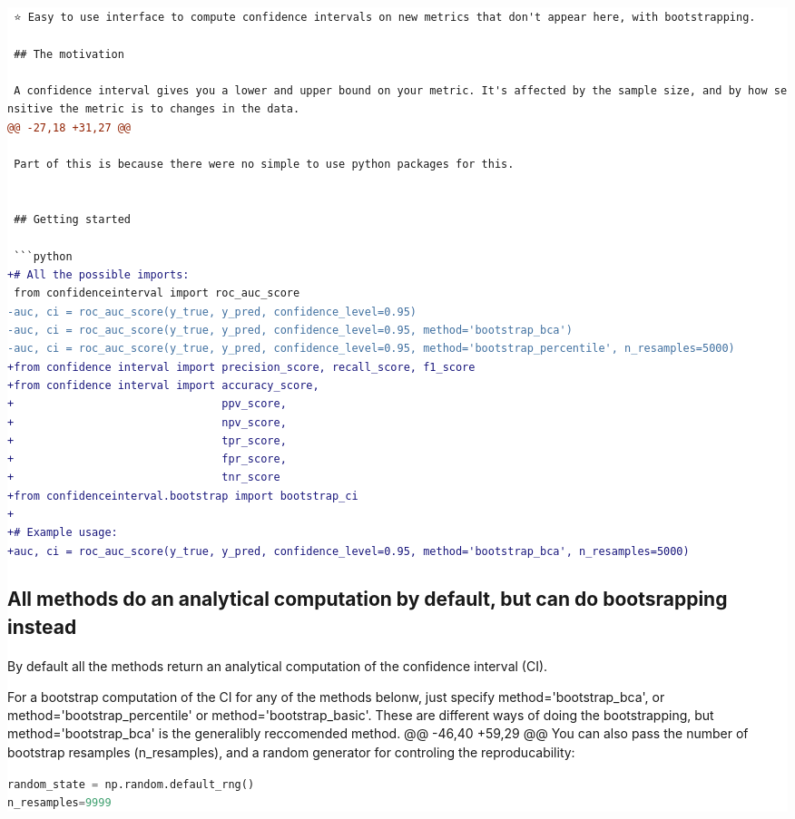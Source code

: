 ```diff
 ⭐ Easy to use interface to compute confidence intervals on new metrics that don't appear here, with bootstrapping.
 
 ## The motivation
 
 A confidence interval gives you a lower and upper bound on your metric. It's affected by the sample size, and by how sensitive the metric is to changes in the data.
@@ -27,18 +31,27 @@
 
 Part of this is because there were no simple to use python packages for this.
 
 
 ## Getting started
 
 ```python
+# All the possible imports:
 from confidenceinterval import roc_auc_score
-auc, ci = roc_auc_score(y_true, y_pred, confidence_level=0.95)
-auc, ci = roc_auc_score(y_true, y_pred, confidence_level=0.95, method='bootstrap_bca')
-auc, ci = roc_auc_score(y_true, y_pred, confidence_level=0.95, method='bootstrap_percentile', n_resamples=5000)
+from confidence interval import precision_score, recall_score, f1_score
+from confidence interval import accuracy_score,
+                                ppv_score,
+                                npv_score,
+                                tpr_score,
+                                fpr_score,
+                                tnr_score
+from confidenceinterval.bootstrap import bootstrap_ci
+
+# Example usage:
+auc, ci = roc_auc_score(y_true, y_pred, confidence_level=0.95, method='bootstrap_bca', n_resamples=5000)
 ```
 
 ## All methods do an analytical computation by default, but can do bootsrapping instead
 By default all the methods return an analytical computation of the confidence interval (CI).
 
 For a bootstrap computation of the CI for any of the methods belonw, just specify method='bootstrap_bca', or method='bootstrap_percentile' or method='bootstrap_basic'.
 These are different ways of doing the bootstrapping, but method='bootstrap_bca' is the generalibly reccomended method.
@@ -46,40 +59,29 @@
 You can also pass the number of bootstrap resamples (n_resamples), and a random generator for controling the reproducability:
 
 ```python
 random_state = np.random.default_rng()
 n_resamples=9999
 ```
 